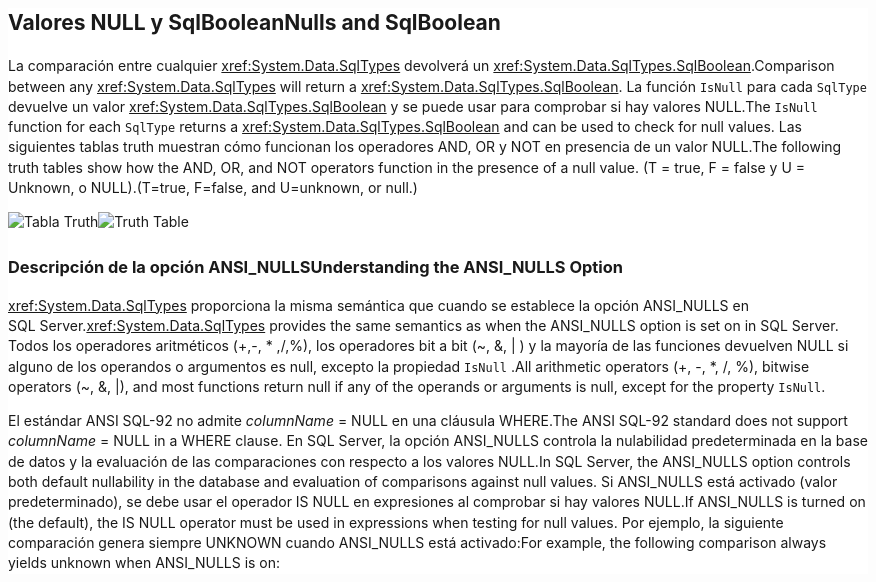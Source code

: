 ## <a name="nulls-and-sqlboolean"></a><span data-ttu-id="22853-123">Valores NULL y SqlBoolean</span><span class="sxs-lookup"><span data-stu-id="22853-123">Nulls and SqlBoolean</span></span>  

 <span data-ttu-id="22853-124">La comparación entre cualquier <xref:System.Data.SqlTypes> devolverá un <xref:System.Data.SqlTypes.SqlBoolean>.</span><span class="sxs-lookup"><span data-stu-id="22853-124">Comparison between any <xref:System.Data.SqlTypes> will return a <xref:System.Data.SqlTypes.SqlBoolean>.</span></span> <span data-ttu-id="22853-125">La función `IsNull` para cada `SqlType` devuelve un valor <xref:System.Data.SqlTypes.SqlBoolean> y se puede usar para comprobar si hay valores NULL.</span><span class="sxs-lookup"><span data-stu-id="22853-125">The `IsNull` function for each `SqlType` returns a <xref:System.Data.SqlTypes.SqlBoolean> and can be used to check for null values.</span></span> <span data-ttu-id="22853-126">Las siguientes tablas truth muestran cómo funcionan los operadores AND, OR y NOT en presencia de un valor NULL.</span><span class="sxs-lookup"><span data-stu-id="22853-126">The following truth tables show how the AND, OR, and NOT operators function in the presence of a null value.</span></span> <span data-ttu-id="22853-127">(T = true, F = false y U = Unknown, o NULL).</span><span class="sxs-lookup"><span data-stu-id="22853-127">(T=true, F=false, and U=unknown, or null.)</span></span>  
  
 <span data-ttu-id="22853-128">![Tabla Truth](./media/truthtable-bpuedev11.gif "TruthTable_bpuedev11")</span><span class="sxs-lookup"><span data-stu-id="22853-128">![Truth Table](./media/truthtable-bpuedev11.gif "TruthTable_bpuedev11")</span></span>  
  
### <a name="understanding-the-ansi_nulls-option"></a><span data-ttu-id="22853-129">Descripción de la opción ANSI_NULLS</span><span class="sxs-lookup"><span data-stu-id="22853-129">Understanding the ANSI_NULLS Option</span></span>  

 <span data-ttu-id="22853-130"><xref:System.Data.SqlTypes> proporciona la misma semántica que cuando se establece la opción ANSI_NULLS en SQL Server.</span><span class="sxs-lookup"><span data-stu-id="22853-130"><xref:System.Data.SqlTypes> provides the same semantics as when the ANSI_NULLS option is set on in SQL Server.</span></span> <span data-ttu-id="22853-131">Todos los operadores aritméticos (+,-, \* ,/,%), los operadores bit a bit (~, &, \| ) y la mayoría de las funciones devuelven NULL si alguno de los operandos o argumentos es null, excepto la propiedad `IsNull` .</span><span class="sxs-lookup"><span data-stu-id="22853-131">All arithmetic operators (+, -, \*, /, %), bitwise operators (~, &, \|), and most functions return null if any of the operands or arguments is null, except for the property `IsNull`.</span></span>  
  
 <span data-ttu-id="22853-132">El estándar ANSI SQL-92 no admite *columnName* = NULL en una cláusula WHERE.</span><span class="sxs-lookup"><span data-stu-id="22853-132">The ANSI SQL-92 standard does not support *columnName* = NULL in a WHERE clause.</span></span> <span data-ttu-id="22853-133">En SQL Server, la opción ANSI_NULLS controla la nulabilidad predeterminada en la base de datos y la evaluación de las comparaciones con respecto a los valores NULL.</span><span class="sxs-lookup"><span data-stu-id="22853-133">In SQL Server, the ANSI_NULLS option controls both default nullability in the database and evaluation of comparisons against null values.</span></span> <span data-ttu-id="22853-134">Si ANSI_NULLS está activado (valor predeterminado), se debe usar el operador IS NULL en expresiones al comprobar si hay valores NULL.</span><span class="sxs-lookup"><span data-stu-id="22853-134">If ANSI_NULLS is turned on (the default), the IS NULL operator must be used in expressions when testing for null values.</span></span> <span data-ttu-id="22853-135">Por ejemplo, la siguiente comparación genera siempre UNKNOWN cuando ANSI_NULLS está activado:</span><span class="sxs-lookup"><span data-stu-id="22853-135">For example, the following comparison always yields unknown when ANSI_NULLS is on:</span></span>  
  